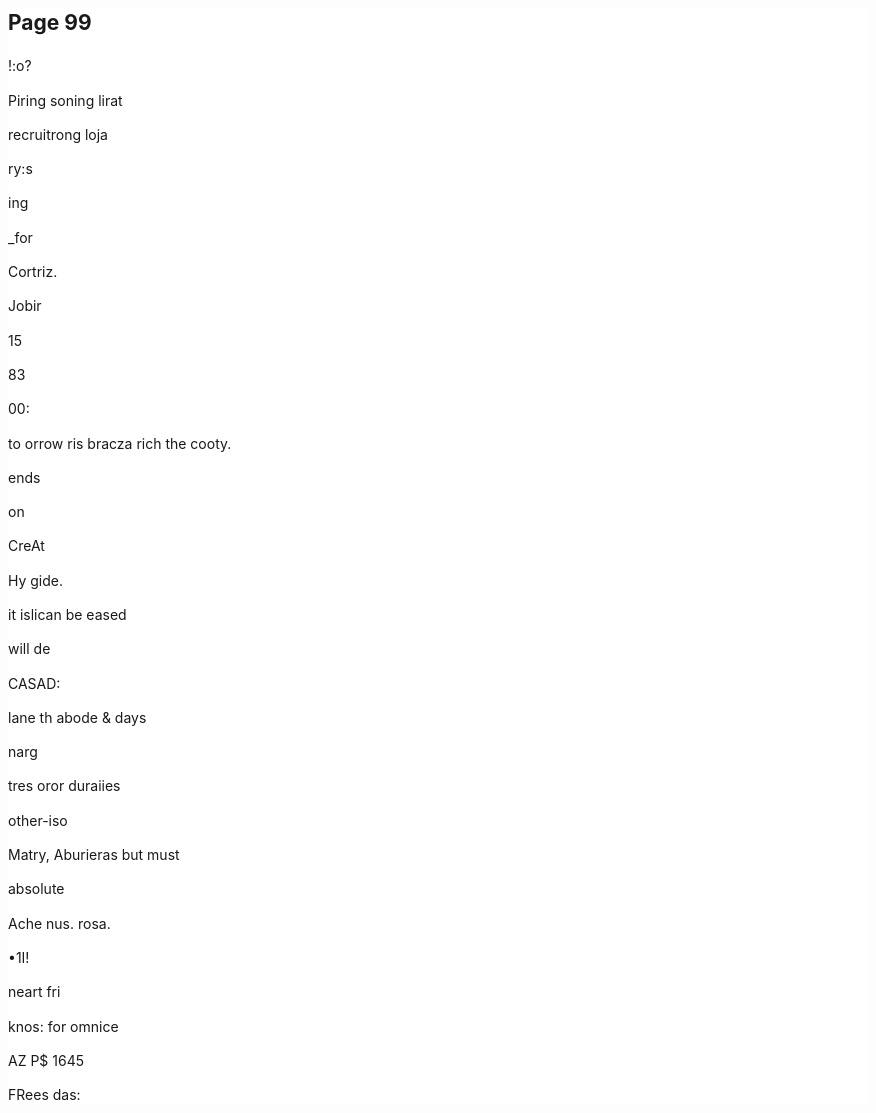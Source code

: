 ## Page 99

!:o?

Piring soning lirat

recruitrong loja

ry:s

ing

_for

Cortriz.

Jobir

15

83

00:

to orrow ris bracza rich the cooty.

ends

on

CreAt

Hy gide.

it islican be eased

will de

CASAD:

lane th abode & days

narg

tres oror duraiies

other-iso

Matry, Aburieras but must

absolute

Ache nus. rosa.

•1I!

neart fri

knos: for omnice

AZ P$ 1645

FRees das:
